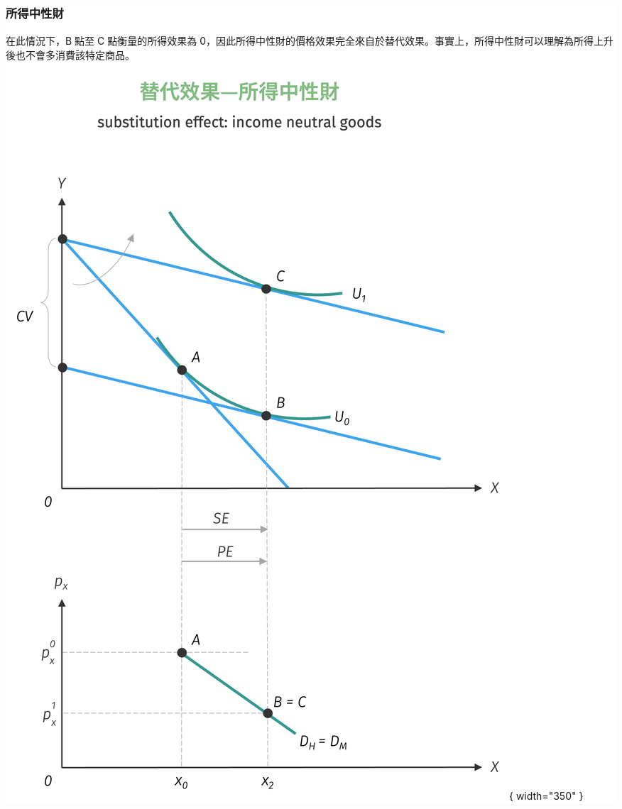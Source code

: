 ### 所得中性財

在此情況下，B 點至 C 點衡量的所得效果為 $0$，因此所得中性財的價格效果完全來自於替代效果。事實上，所得中性財可以理解為所得上升後也不會多消費該特定商品。

![替代效果—所得中性財](images/替代效果—所得中性財.png){ width="350" }

